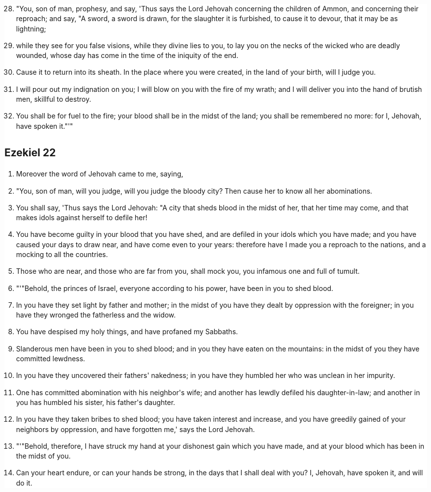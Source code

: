 28. "You, son of man, prophesy, and say, 'Thus says the Lord Jehovah concerning the children of Ammon, and concerning their reproach; and say, "A sword, a sword is drawn, for the slaughter it is furbished, to cause it to devour, that it may be as lightning;

29. while they see for you false visions, while they divine lies to you, to lay you on the necks of the wicked who are deadly wounded, whose day has come in the time of the iniquity of the end.

30. Cause it to return into its sheath. In the place where you were created, in the land of your birth, will I judge you.

31. I will pour out my indignation on you; I will blow on you with the fire of my wrath; and I will deliver you into the hand of brutish men, skillful to destroy.

32. You shall be for fuel to the fire; your blood shall be in the midst of the land; you shall be remembered no more: for I, Jehovah, have spoken it."'"  

## Ezekiel 22

1. Moreover the word of Jehovah came to me, saying,

2. "You, son of man, will you judge, will you judge the bloody city? Then cause her to know all her abominations.

3. You shall say, 'Thus says the Lord Jehovah: "A city that sheds blood in the midst of her, that her time may come, and that makes idols against herself to defile her!

4. You have become guilty in your blood that you have shed, and are defiled in your idols which you have made; and you have caused your days to draw near, and have come even to your years: therefore have I made you a reproach to the nations, and a mocking to all the countries.

5. Those who are near, and those who are far from you, shall mock you, you infamous one and full of tumult. 

6. "'"Behold, the princes of Israel, everyone according to his power, have been in you to shed blood.

7. In you have they set light by father and mother; in the midst of you have they dealt by oppression with the foreigner; in you have they wronged the fatherless and the widow.

8. You have despised my holy things, and have profaned my Sabbaths.

9. Slanderous men have been in you to shed blood; and in you they have eaten on the mountains: in the midst of you they have committed lewdness.

10. In you have they uncovered their fathers' nakedness; in you have they humbled her who was unclean in her impurity.

11. One has committed abomination with his neighbor's wife; and another has lewdly defiled his daughter-in-law; and another in you has humbled his sister, his father's daughter.

12. In you have they taken bribes to shed blood; you have taken interest and increase, and you have greedily gained of your neighbors by oppression, and have forgotten me,' says the Lord Jehovah. 

13. "'"Behold, therefore, I have struck my hand at your dishonest gain which you have made, and at your blood which has been in the midst of you.

14. Can your heart endure, or can your hands be strong, in the days that I shall deal with you? I, Jehovah, have spoken it, and will do it.
